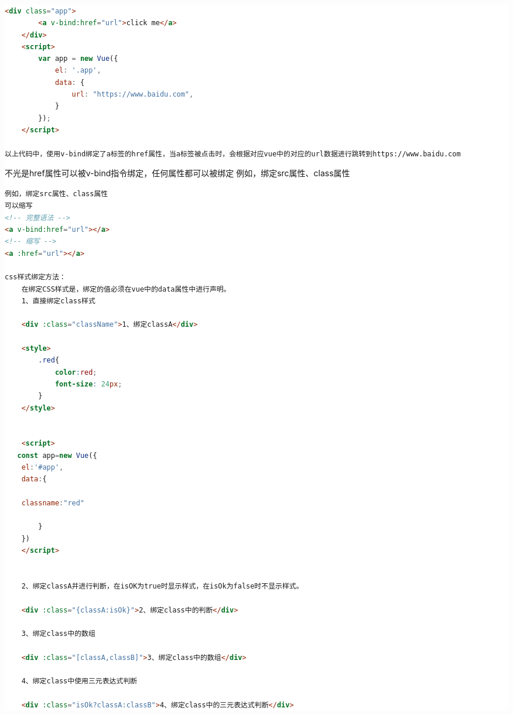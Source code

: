 ```html
<div class="app">
        <a v-bind:href="url">click me</a>
    </div>
    <script>
        var app = new Vue({
            el: '.app',
            data: {
                url: "https://www.baidu.com",
            }
        });
    </script>

以上代码中，使用v-bind绑定了a标签的href属性，当a标签被点击时，会根据对应vue中的对应的url数据进行跳转到https://www.baidu.com
```

不光是href属性可以被v-bind指令绑定，任何属性都可以被绑定
例如，绑定src属性、class属性

```html
例如，绑定src属性、class属性
可以缩写
<!-- 完整语法 -->
<a v-bind:href="url"></a>
<!-- 缩写 -->
<a :href="url"></a>

css样式绑定方法：
    在绑定CSS样式是，绑定的值必须在vue中的data属性中进行声明。
    1、直接绑定class样式

    <div :class="className">1、绑定classA</div>

	<style>
        .red{
            color:red;
            font-size: 24px;
        }
    </style>


	<script>
   const app=new Vue({
    el:'#app',
    data:{
    
    classname:"red"
    		
   	 	}
    })
    </script>


    2、绑定classA并进行判断，在isOK为true时显示样式，在isOk为false时不显示样式。

    <div :class="{classA:isOk}">2、绑定class中的判断</div>

    3、绑定class中的数组

    <div :class="[classA,classB]">3、绑定class中的数组</div>

    4、绑定class中使用三元表达式判断

    <div :class="isOk?classA:classB">4、绑定class中的三元表达式判断</div>

```